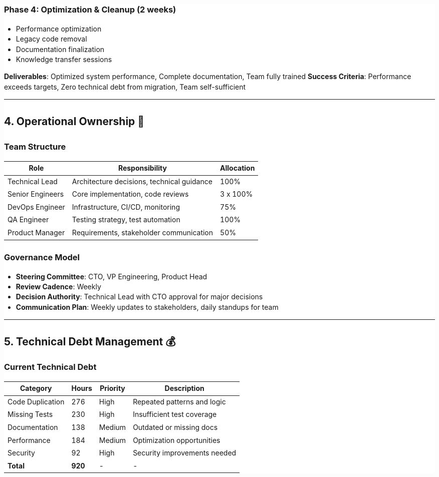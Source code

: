 ### Phase 4: Optimization & Cleanup (2 weeks)
- Performance optimization
- Legacy code removal
- Documentation finalization
- Knowledge transfer sessions

**Deliverables**: Optimized system performance, Complete documentation, Team fully trained
**Success Criteria**: Performance exceeds targets, Zero technical debt from migration, Team self-sufficient

---

## 4. Operational Ownership 👥

### Team Structure
| Role | Responsibility | Allocation |
|------|---------------|------------|
| Technical Lead | Architecture decisions, technical guidance | 100% |
| Senior Engineers | Core implementation, code reviews | 3 x 100% |
| DevOps Engineer | Infrastructure, CI/CD, monitoring | 75% |
| QA Engineer | Testing strategy, test automation | 100% |
| Product Manager | Requirements, stakeholder communication | 50% |

### Governance Model
- **Steering Committee**: CTO, VP Engineering, Product Head
- **Review Cadence**: Weekly
- **Decision Authority**: Technical Lead with CTO approval for major decisions
- **Communication Plan**: Weekly updates to stakeholders, daily standups for team

---

## 5. Technical Debt Management 💰

### Current Technical Debt
| Category | Hours | Priority | Description |
|----------|-------|----------|-------------|
| Code Duplication | 276 | High | Repeated patterns and logic |
| Missing Tests | 230 | High | Insufficient test coverage |
| Documentation | 138 | Medium | Outdated or missing docs |
| Performance | 184 | Medium | Optimization opportunities |
| Security | 92 | High | Security improvements needed |
| **Total** | **920** | - | - |
